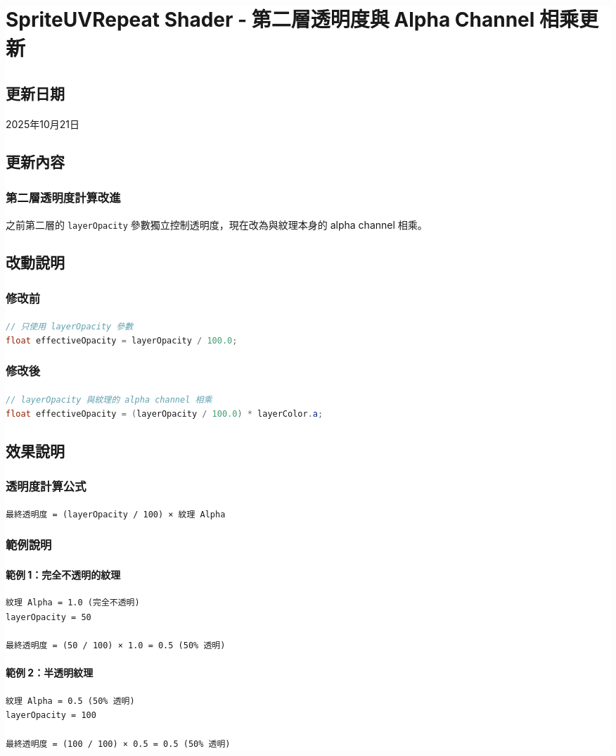 # SpriteUVRepeat Shader - 第二層透明度與 Alpha Channel 相乘更新

## 更新日期
2025年10月21日

## 更新內容

### 第二層透明度計算改進

之前第二層的 `layerOpacity` 參數獨立控制透明度，現在改為與紋理本身的 alpha channel 相乘。

## 改動說明

### 修改前
```glsl
// 只使用 layerOpacity 參數
float effectiveOpacity = layerOpacity / 100.0;
```

### 修改後
```glsl
// layerOpacity 與紋理的 alpha channel 相乘
float effectiveOpacity = (layerOpacity / 100.0) * layerColor.a;
```

## 效果說明

### 透明度計算公式
```
最終透明度 = (layerOpacity / 100) × 紋理 Alpha
```

### 範例說明

#### 範例 1：完全不透明的紋理
```
紋理 Alpha = 1.0 (完全不透明)
layerOpacity = 50

最終透明度 = (50 / 100) × 1.0 = 0.5 (50% 透明)
```

#### 範例 2：半透明紋理
```
紋理 Alpha = 0.5 (50% 透明)
layerOpacity = 100

最終透明度 = (100 / 100) × 0.5 = 0.5 (50% 透明)
```
